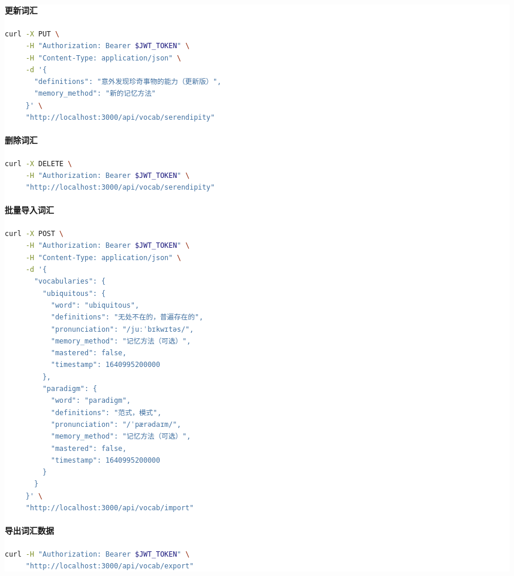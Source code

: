 #### 更新词汇
```bash
curl -X PUT \
     -H "Authorization: Bearer $JWT_TOKEN" \
     -H "Content-Type: application/json" \
     -d '{
       "definitions": "意外发现珍奇事物的能力（更新版）",
       "memory_method": "新的记忆方法"
     }' \
     "http://localhost:3000/api/vocab/serendipity"
```

#### 删除词汇
```bash
curl -X DELETE \
     -H "Authorization: Bearer $JWT_TOKEN" \
     "http://localhost:3000/api/vocab/serendipity"
```

#### 批量导入词汇
```bash
curl -X POST \
     -H "Authorization: Bearer $JWT_TOKEN" \
     -H "Content-Type: application/json" \
     -d '{
       "vocabularies": {
         "ubiquitous": {
           "word": "ubiquitous",
           "definitions": "无处不在的，普遍存在的",
           "pronunciation": "/juːˈbɪkwɪtəs/",
           "memory_method": "记忆方法（可选）",
           "mastered": false,
           "timestamp": 1640995200000
         },
         "paradigm": {
           "word": "paradigm",
           "definitions": "范式，模式", 
           "pronunciation": "/ˈpærədaɪm/",
           "memory_method": "记忆方法（可选）",
           "mastered": false,
           "timestamp": 1640995200000
         }
       }
     }' \
     "http://localhost:3000/api/vocab/import"
```

#### 导出词汇数据
```bash
curl -H "Authorization: Bearer $JWT_TOKEN" \
     "http://localhost:3000/api/vocab/export"
```
